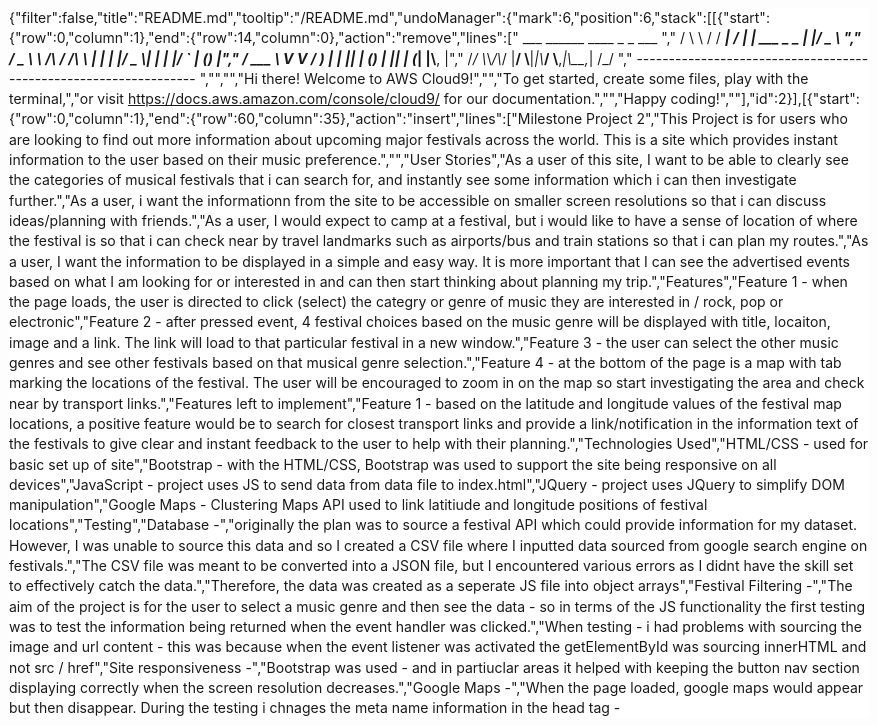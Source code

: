 {"filter":false,"title":"README.md","tooltip":"/README.md","undoManager":{"mark":6,"position":6,"stack":[[{"start":{"row":0,"column":1},"end":{"row":14,"column":0},"action":"remove","lines":["        ___        ______     ____ _                 _  ___  ","        / \\ \\      / / ___|   / ___| | ___  _   _  __| |/ _ \\ ","       / _ \\ \\ /\\ / /\\___ \\  | |   | |/ _ \\| | | |/ _` | (_) |","      / ___ \\ V  V /  ___) | | |___| | (_) | |_| | (_| |\\__, |","     /_/   \\_\\_/\\_/  |____/   \\____|_|\\___/ \\__,_|\\__,_|  /_/ "," ----------------------------------------------------------------- ","","","Hi there! Welcome to AWS Cloud9!","","To get started, create some files, play with the terminal,","or visit https://docs.aws.amazon.com/console/cloud9/ for our documentation.","","Happy coding!",""],"id":2}],[{"start":{"row":0,"column":1},"end":{"row":60,"column":35},"action":"insert","lines":["Milestone Project 2","This Project is for users who are looking to find out more information about upcoming major festivals across the world. This is a site which provides instant information to the user based on their music preference.","","User Stories","As a user of this site, I want to be able to clearly see the categories of musical festivals that i can search for, and instantly see some information which i can then investigate further.","As a user, i want the informationn from the site to be accessible on smaller screen resolutions so that i can discuss ideas/planning with friends.","As a user, I would expect to camp at a festival, but i would like to have a sense of location of where the festival is so that i can check near by travel landmarks such as airports/bus and train stations so that i can plan my routes.","As a user, I want the information to be displayed in a simple and easy way. It is more important that I can see the advertised events based on what I am looking for or interested in and can then start thinking about planning my trip.","Features","Feature 1 - when the page loads, the user is directed to click (select) the categry or genre of music they are interested in / rock, pop or electronic","Feature 2 - after pressed event, 4 festival choices based on the music genre will be displayed with title, locaiton, image and a link. The link will load to that particular festival in a new window.","Feature 3 - the user can select the other music genres and see other festivals based on that musical genre selection.","Feature 4 - at the bottom of the page is a map with tab marking the locations of the festival. The user will be encouraged to zoom in on the map so start investigating the area and check near by transport links.","Features left to implement","Feature 1 - based on the latitude and longitude values of the festival map locations, a positive feature would be to search for closest transport links and provide a link/notification in the information text of the festivals to give clear and instant feedback to the user to help with their planning.","Technologies Used","HTML/CSS - used for basic set up of site","Bootstrap - with the HTML/CSS, Bootstrap was used to support the site being responsive on all devices","JavaScript - project uses JS to send data from data file to index.html","JQuery - project uses JQuery to simplify DOM manipulation","Google Maps - Clustering Maps API used to link latitiude and longitude positions of festival locations","Testing","Database -","originally the plan was to source a festival API which could provide information for my dataset. However, I was unable to source this data and so I created a CSV file where I inputted data sourced from google search engine on festivals.","The CSV file was meant to be converted into a JSON file, but I encountered various errors as I didnt have the skill set to effectively catch the data.","Therefore, the data was created as a seperate JS file into object arrays","Festival Filtering -","The aim of the project is for the user to select a music genre and then see the data - so in terms of the JS functionality the first testing was to test the information being returned when the event handler was clicked.","When testing - i had problems with sourcing the image and url content - this was because when the event listener was activated the getElementById was sourcing innerHTML and not src / href","Site responsiveness -","Bootstrap was used - and in partiuclar areas it helped with keeping the button nav section displaying correctly when the screen resolution decreases.","Google Maps -","When the page loaded, google maps would appear but then disappear. During the testing i chnages the meta name information in the head tag -